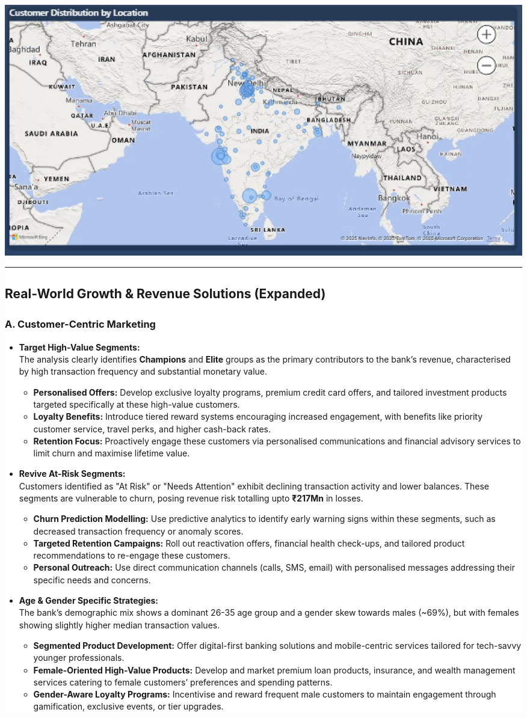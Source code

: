 ![Customer Distribution](../Power_BI/images/cust_dist.png)

---

## Real-World Growth & Revenue Solutions (Expanded)

### A. Customer-Centric Marketing

- **Target High-Value Segments:**  
  The analysis clearly identifies **Champions** and **Elite** groups as the primary contributors to the bank’s revenue, characterised by high transaction frequency and substantial monetary value.  
  - **Personalised Offers:** Develop exclusive loyalty programs, premium credit card offers, and tailored investment products targeted specifically at these high-value customers.  
  - **Loyalty Benefits:** Introduce tiered reward systems encouraging increased engagement, with benefits like priority customer service, travel perks, and higher cash-back rates.  
  - **Retention Focus:** Proactively engage these customers via personalised communications and financial advisory services to limit churn and maximise lifetime value.

- **Revive At-Risk Segments:**  
  Customers identified as "At Risk" or "Needs Attention" exhibit declining transaction activity and lower balances. These segments are vulnerable to churn, posing revenue risk totalling upto **₹217Mn** in losses.
  - **Churn Prediction Modelling:** Use predictive analytics to identify early warning signs within these segments, such as decreased transaction frequency or anomaly scores.  
  - **Targeted Retention Campaigns:** Roll out reactivation offers, financial health check-ups, and tailored product recommendations to re-engage these customers.  
  - **Personal Outreach:** Use direct communication channels (calls, SMS, email) with personalised messages addressing their specific needs and concerns.

- **Age & Gender Specific Strategies:**  
  The bank’s demographic mix shows a dominant 26-35 age group and a gender skew towards males (~69%), but with females showing slightly higher median transaction values.  
  - **Segmented Product Development:** Offer digital-first banking solutions and mobile-centric services tailored for tech-savvy younger professionals.  
  - **Female-Oriented High-Value Products:** Develop and market premium loan products, insurance, and wealth management services catering to female customers’ preferences and spending patterns.  
  - **Gender-Aware Loyalty Programs:** Incentivise and reward frequent male customers to maintain engagement through gamification, exclusive events, or tier upgrades.
